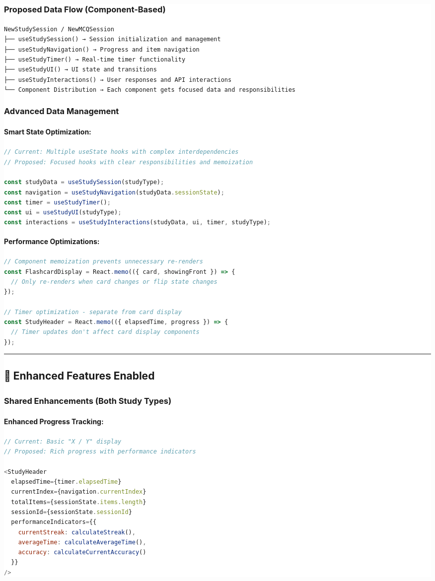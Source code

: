 ### Proposed Data Flow (Component-Based)
```
NewStudySession / NewMCQSession
├── useStudySession() → Session initialization and management
├── useStudyNavigation() → Progress and item navigation
├── useStudyTimer() → Real-time timer functionality
├── useStudyUI() → UI state and transitions
├── useStudyInteractions() → User responses and API interactions
└── Component Distribution → Each component gets focused data and responsibilities
```

### Advanced Data Management

#### **Smart State Optimization**:
```javascript
// Current: Multiple useState hooks with complex interdependencies
// Proposed: Focused hooks with clear responsibilities and memoization

const studyData = useStudySession(studyType);
const navigation = useStudyNavigation(studyData.sessionState);
const timer = useStudyTimer();
const ui = useStudyUI(studyType);
const interactions = useStudyInteractions(studyData, ui, timer, studyType);
```

#### **Performance Optimizations**:
```javascript
// Component memoization prevents unnecessary re-renders
const FlashcardDisplay = React.memo(({ card, showingFront }) => {
  // Only re-renders when card changes or flip state changes
});

// Timer optimization - separate from card display
const StudyHeader = React.memo(({ elapsedTime, progress }) => {
  // Timer updates don't affect card display components
});
```

---

## 🎨 Enhanced Features Enabled

### Shared Enhancements (Both Study Types)

#### **Enhanced Progress Tracking**:
```javascript
// Current: Basic "X / Y" display
// Proposed: Rich progress with performance indicators

<StudyHeader
  elapsedTime={timer.elapsedTime}
  currentIndex={navigation.currentIndex}
  totalItems={sessionState.items.length}
  sessionId={sessionState.sessionId}
  performanceIndicators={{
    currentStreak: calculateStreak(),
    averageTime: calculateAverageTime(),
    accuracy: calculateCurrentAccuracy()
  }}
/>
```
